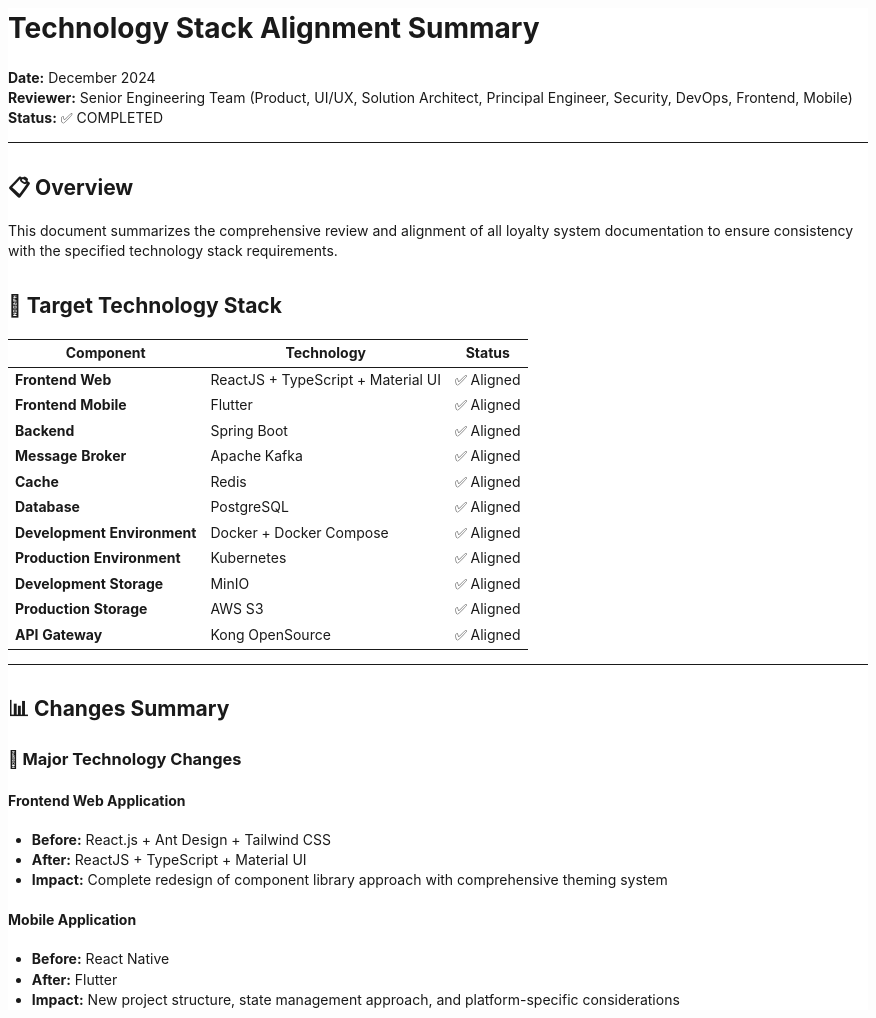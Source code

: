 # Technology Stack Alignment Summary

**Date:** December 2024  
**Reviewer:** Senior Engineering Team (Product, UI/UX, Solution Architect, Principal Engineer, Security, DevOps, Frontend, Mobile)  
**Status:** ✅ COMPLETED

---

## 📋 Overview

This document summarizes the comprehensive review and alignment of all loyalty system documentation to ensure consistency with the specified technology stack requirements.

## 🎯 Target Technology Stack

| Component | Technology | Status |
|-----------|------------|---------|
| **Frontend Web** | ReactJS + TypeScript + Material UI | ✅ Aligned |
| **Frontend Mobile** | Flutter | ✅ Aligned |
| **Backend** | Spring Boot | ✅ Aligned |
| **Message Broker** | Apache Kafka | ✅ Aligned |
| **Cache** | Redis | ✅ Aligned |
| **Database** | PostgreSQL | ✅ Aligned |
| **Development Environment** | Docker + Docker Compose | ✅ Aligned |
| **Production Environment** | Kubernetes | ✅ Aligned |
| **Development Storage** | MinIO | ✅ Aligned |
| **Production Storage** | AWS S3 | ✅ Aligned |
| **API Gateway** | Kong OpenSource | ✅ Aligned |

---

## 📊 Changes Summary

### 🔄 Major Technology Changes

#### Frontend Web Application
- **Before:** React.js + Ant Design + Tailwind CSS
- **After:** ReactJS + TypeScript + Material UI
- **Impact:** Complete redesign of component library approach with comprehensive theming system

#### Mobile Application  
- **Before:** React Native
- **After:** Flutter
- **Impact:** New project structure, state management approach, and platform-specific considerations
